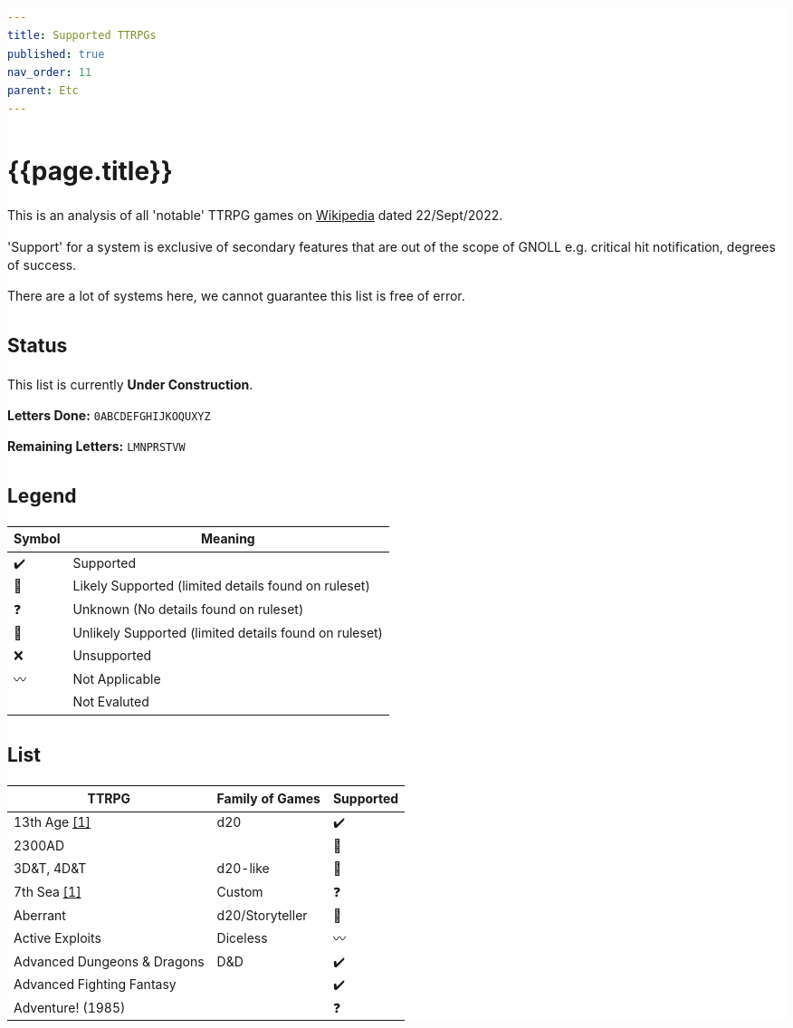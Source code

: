 ```yaml
---
title: Supported TTRPGs
published: true
nav_order: 11
parent: Etc
---
```


# {{page.title}}

This is an analysis of all 'notable' TTRPG games on [Wikipedia](https://en.m.wikipedia.org/wiki/List_of_tabletop_role-playing_games) dated 22/Sept/2022.

'Support' for a system is exclusive of secondary features that are out of the scope of GNOLL e.g. critical hit notification, degrees of success.

There are a lot of systems here, we cannot guarantee this list is free of error.

## Status

This list is currently **Under Construction**.

**Letters Done:** `0ABCDEFGHIJKOQUXYZ`

**Remaining Letters:** `LMNPRSTVW`

## Legend

| Symbol | Meaning                                               |
| ------ | ----------------------------------------------------- |
| ✔️     | Supported                                             |
| 🔼     | Likely Supported (limited details found on ruleset)   |
| ❓     | Unknown (No details found on ruleset)                 |
| 🔽     | Unlikely Supported (limited details found on ruleset) |
| ❌     | Unsupported                                           |
| 〰️     | Not Applicable                                        |
|        | Not Evaluted                                          |

## List

| TTRPG                                                                                                                       | Family of Games         | Supported                                                   |
| --------------------------------------------------------------------------------------------------------------------------- | ----------------------- | ----------------------------------------------------------- |
| 13th Age [[1]](https://www.13thagesrd.com/combat-rules/)                                                                    | d20                     | ✔️                                                          |
| 2300AD                                                                                                                      |                         | 🔼                                                          |
| 3D&T, 4D&T                                                                                                                  | d20-like                | 🔼                                                          |
| 7th Sea [[1]](https://www.reddit.com/r/rpg/comments/47j3u8/7th_sea_system/)                                                 | Custom                  | ❓                                                          |
| Aberrant                                                                                                                    | d20/Storyteller         | 🔼                                                          |
| Active Exploits                                                                                                             | Diceless                | 〰️                                                          |
| Advanced Dungeons & Dragons                                                                                                 | D&D                     | ✔️                                                          |
| Advanced Fighting Fantasy                                                                                                   |                         | ✔️                                                          |
| Adventure! (1985)                                                                                                           |                         | ❓                                                          |